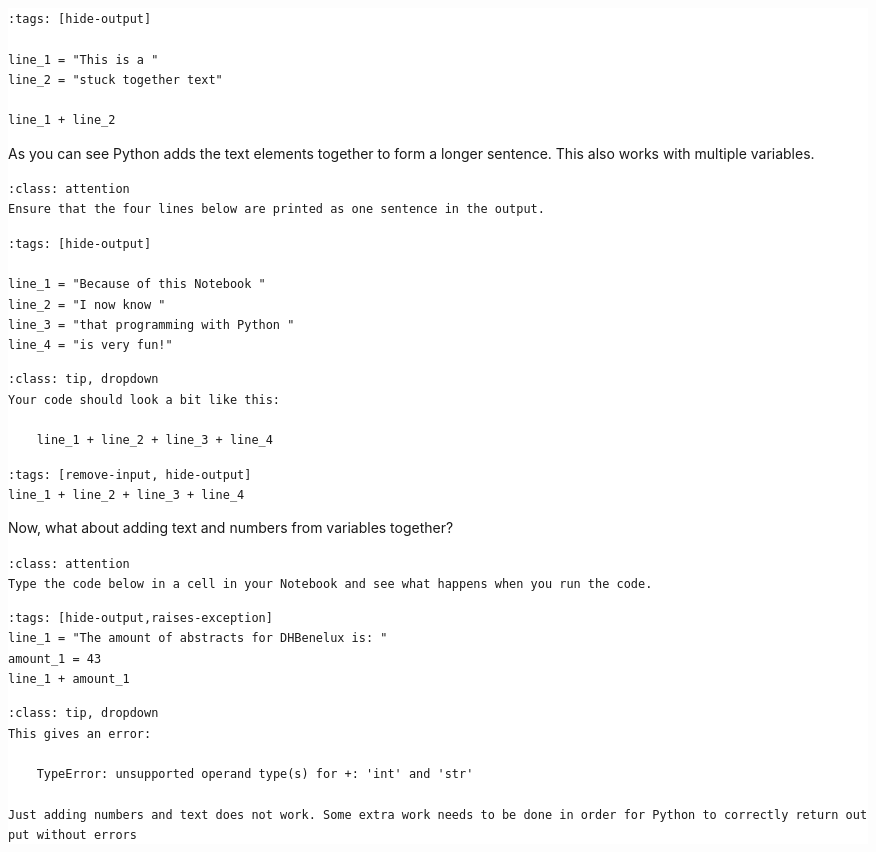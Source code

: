```{code-cell} 
:tags: [hide-output]

line_1 = "This is a "
line_2 = "stuck together text"

line_1 + line_2
```

As you can see Python adds the text elements together to form a longer sentence. This also works with multiple variables.

```{admonition} Exercise
:class: attention
Ensure that the four lines below are printed as one sentence in the output.
```

```{code-cell} 
:tags: [hide-output]

line_1 = "Because of this Notebook "
line_2 = "I now know "
line_3 = "that programming with Python "
line_4 = "is very fun!"
```

```{admonition} Solution
:class: tip, dropdown
Your code should look a bit like this:

	line_1 + line_2 + line_3 + line_4
```
```{code-cell} 
:tags: [remove-input, hide-output]
line_1 + line_2 + line_3 + line_4
```


Now, what about adding text and numbers from variables together?

```{admonition} Exercise
:class: attention
Type the code below in a cell in your Notebook and see what happens when you run the code.
```

```{code-cell} 
:tags: [hide-output,raises-exception]
line_1 = "The amount of abstracts for DHBenelux is: "
amount_1 = 43
line_1 + amount_1
```

```{admonition} Solution
:class: tip, dropdown
This gives an error:
	
	TypeError: unsupported operand type(s) for +: 'int' and 'str'

Just adding numbers and text does not work. Some extra work needs to be done in order for Python to correctly return output without errors
```

